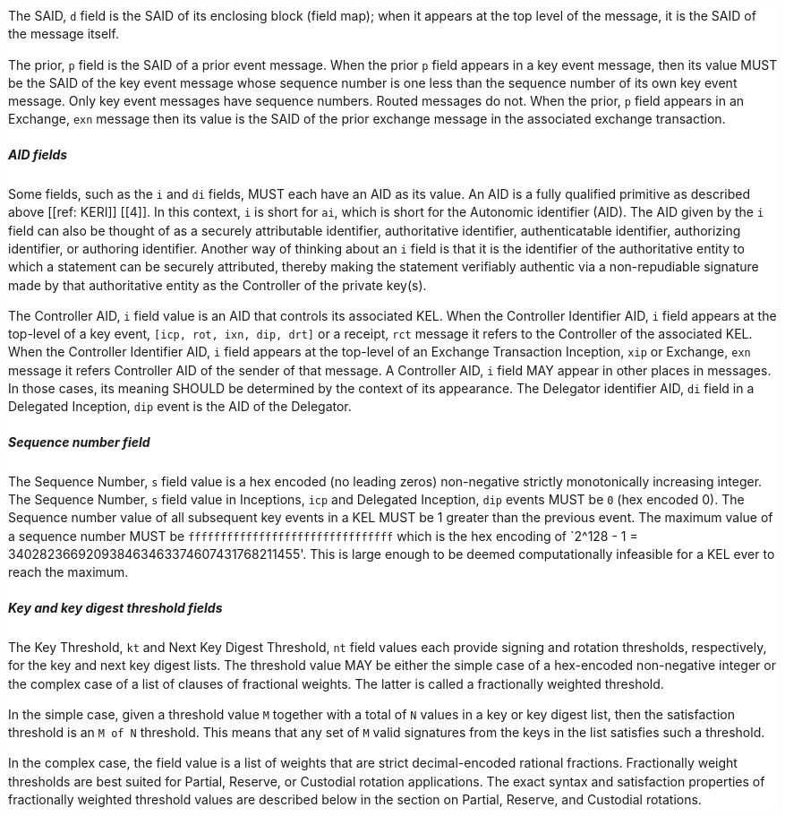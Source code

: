 The SAID, `d` field is the SAID of its enclosing block (field map); when it appears at the top level of the message, it is the SAID of the message itself.

The prior, `p` field is the SAID of a prior event message. When the prior `p` field appears in a key event message, then its value MUST be the SAID of the key event message whose sequence number is one less than the sequence number of its own key event message. Only key event messages have sequence numbers. Routed messages do not. When the prior, `p` field appears in an Exchange, `exn` message then its value is the SAID of the prior exchange message in the associated exchange transaction.



##### AID fields

Some fields, such as the `i` and `di` fields, MUST each have an AID as its value. An AID is a fully qualified primitive as described above [[ref: KERI]] [[4]]. 
In this context, `i` is short for `ai`, which is short for the Autonomic identifier (AID). The AID given by the `i` field can also be thought of as a securely attributable identifier, authoritative identifier, authenticatable identifier, authorizing identifier, or authoring identifier. Another way of thinking about an `i` field is that it is the identifier of the authoritative entity to which a statement can be securely attributed, thereby making the statement verifiably authentic via a non-repudiable signature made by that authoritative entity as the Controller of the private key(s).

The Controller AID, `i` field value is an AID that controls its associated KEL. When the Controller Identifier AID, `i` field appears at the top-level of a key event, `[icp, rot, ixn, dip, drt]` or a receipt, `rct` message it refers to the Controller of the associated KEL. When the Controller Identifier AID, `i` field appears at the top-level of an Exchange Transaction Inception, `xip` or Exchange, `exn` message it refers Controller AID of the sender of that message. A Controller AID, `i` field MAY appear in other places in messages. In those cases, its meaning SHOULD be determined by the context of its appearance.
The Delegator identifier AID, `di` field in a Delegated Inception, `dip` event is the AID of the Delegator.


##### Sequence number field

The Sequence Number, `s` field value is a hex encoded (no leading zeros) non-negative strictly monotonically increasing integer.  The Sequence Number, `s` field value in Inceptions, `icp` and Delegated Inception, `dip` events MUST be `0` (hex encoded 0). The Sequence number value of all subsequent key events in a KEL MUST be 1 greater than the previous event. The maximum value of a sequence number MUST be `ffffffffffffffffffffffffffffffff` which is the hex encoding of `2^128 - 1 = 340282366920938463463374607431768211455'. This is large enough to be deemed computationally infeasible for a KEL ever to reach the maximum.


##### Key and key digest threshold fields

The Key Threshold, `kt` and Next Key Digest Threshold, `nt` field values each provide signing and rotation thresholds, respectively, for the key and next key digest lists. The threshold value MAY be either the simple case of a hex-encoded non-negative integer or the complex case of a list of clauses of fractional weights. The latter is called a fractionally weighted threshold.

In the simple case, given a threshold value `M` together with a total of `N` values in a key or key digest list, then the satisfaction threshold is an `M of N` threshold. This means that any set of `M` valid signatures from the keys in the list satisfies such a threshold. 

In the complex case, the field value is a list of weights that are strict decimal-encoded rational fractions. Fractionally weight thresholds are best suited for Partial, Reserve, or Custodial rotation applications. The exact syntax and satisfaction properties of fractionally weighted threshold values are described below in the section on Partial, Reserve, and Custodial rotations.


[//]: # (\maketitle)
[//]: # (\newpage)
[//]: # (\toc)
[//]: # (\newpage)
[//]: # (::: introtitle)
[//]: # (:::)
[//]: # (\mainmatter)
[//]: # (\doctitle)
[//]: # (::: { #nrm:osi .normref label="ISO/IEC 7498-1:1994" })
[//]: # (ISO/IEC 7498-1:1994 Information technology — Open Systems Interconnection — Basic Reference Model: The Basic Model)
[//]: # (:::)
[a]: https://www.rfc-editor.org/rfc/rfc2119.txt
[b]: https://www.rfc-editor.org/rfc/rfc4648.txt
[c]: https://www.rfc-editor.org/rfc/rfc3339.txt
[//]: # (KERI foundational overview {#sec:content})
[//]: # (: KERI field labels for messages {#tbl:field-lables})